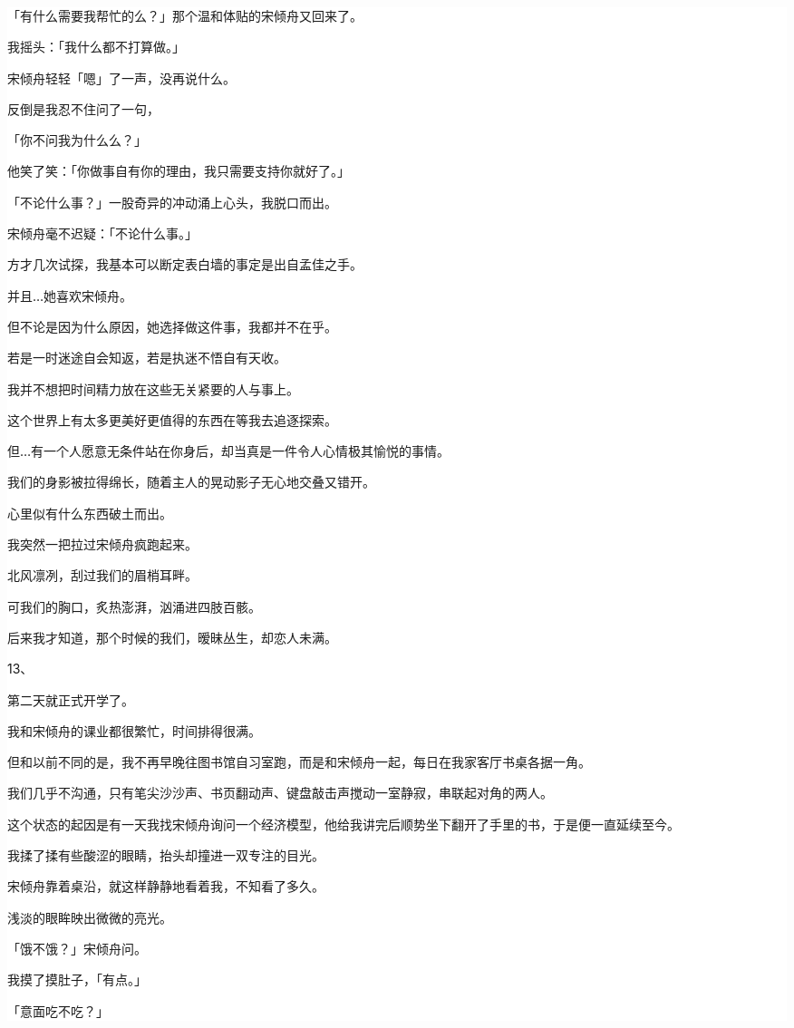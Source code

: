 「有什么需要我帮忙的么？」那个温和体贴的宋倾舟又回来了。

我摇头：「我什么都不打算做。」

宋倾舟轻轻「嗯」了一声，没再说什么。

反倒是我忍不住问了一句，

「你不问我为什么么？」

他笑了笑：「你做事自有你的理由，我只需要支持你就好了。」

「不论什么事？」一股奇异的冲动涌上心头，我脱口而出。

宋倾舟毫不迟疑：「不论什么事。」

方才几次试探，我基本可以断定表白墙的事定是出自孟佳之手。

并且…她喜欢宋倾舟。

但不论是因为什么原因，她选择做这件事，我都并不在乎。

若是一时迷途自会知返，若是执迷不悟自有天收。

我并不想把时间精力放在这些无关紧要的人与事上。

这个世界上有太多更美好更值得的东西在等我去追逐探索。

但…有一个人愿意无条件站在你身后，却当真是一件令人心情极其愉悦的事情。

我们的身影被拉得绵长，随着主人的晃动影子无心地交叠又错开。

心里似有什么东西破土而出。

我突然一把拉过宋倾舟疯跑起来。

北风凛冽，刮过我们的眉梢耳畔。

可我们的胸口，炙热澎湃，汹涌进四肢百骸。

后来我才知道，那个时候的我们，暧昧丛生，却恋人未满。

13、

第二天就正式开学了。

我和宋倾舟的课业都很繁忙，时间排得很满。

但和以前不同的是，我不再早晚往图书馆自习室跑，而是和宋倾舟一起，每日在我家客厅书桌各据一角。

我们几乎不沟通，只有笔尖沙沙声、书页翻动声、键盘敲击声搅动一室静寂，串联起对角的两人。

这个状态的起因是有一天我找宋倾舟询问一个经济模型，他给我讲完后顺势坐下翻开了手里的书，于是便一直延续至今。

我揉了揉有些酸涩的眼睛，抬头却撞进一双专注的目光。

宋倾舟靠着桌沿，就这样静静地看着我，不知看了多久。

浅淡的眼眸映出微微的亮光。

「饿不饿？」宋倾舟问。

我摸了摸肚子，「有点。」

「意面吃不吃？」

